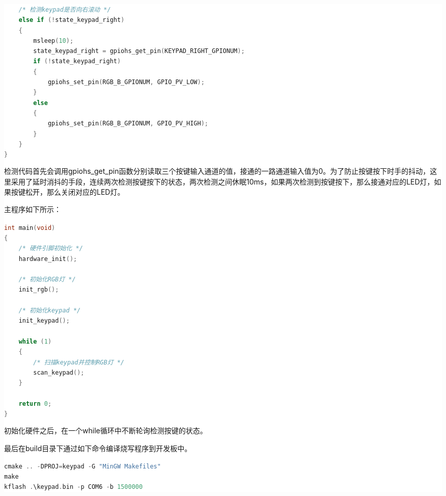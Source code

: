 ```c
    /* 检测keypad是否向右滚动 */
    else if (!state_keypad_right)
    {
        msleep(10);
        state_keypad_right = gpiohs_get_pin(KEYPAD_RIGHT_GPIONUM);
        if (!state_keypad_right)
        {
            gpiohs_set_pin(RGB_B_GPIONUM, GPIO_PV_LOW);
        }
        else
        {
            gpiohs_set_pin(RGB_B_GPIONUM, GPIO_PV_HIGH);
        }
    }
}
```

检测代码首先会调用gpiohs_get_pin函数分别读取三个按键输入通道的值，接通的一路通道输入值为0。为了防止按键按下时手的抖动，这里采用了延时消抖的手段，连续两次检测按键按下的状态，两次检测之间休眠10ms，如果两次检测到按键按下，那么接通对应的LED灯，如果按键松开，那么关闭对应的LED灯。

主程序如下所示：

```c
int main(void)
{
    /* 硬件引脚初始化 */
    hardware_init();
    
    /* 初始化RGB灯 */
    init_rgb();

    /* 初始化keypad */
    init_keypad();

    while (1)
    {
        /* 扫描keypad并控制RGB灯 */
        scan_keypad();
    }

    return 0;
}
```

初始化硬件之后，在一个while循环中不断轮询检测按键的状态。

最后在build目录下通过如下命令编译烧写程序到开发板中。

```c
cmake .. -DPROJ=keypad -G "MinGW Makefiles"
make
kflash .\keypad.bin -p COM6 -b 1500000
```

